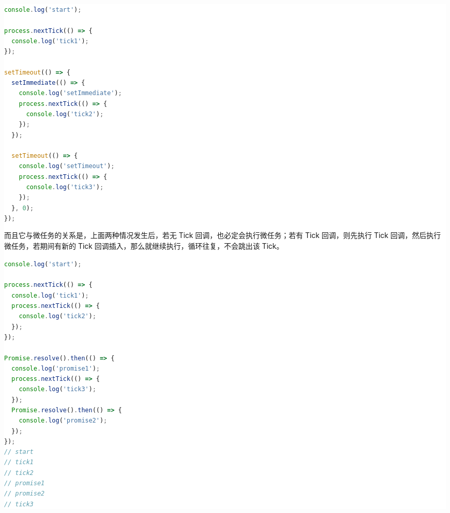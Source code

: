 ```js
console.log('start');

process.nextTick(() => {
  console.log('tick1');
});

setTimeout(() => {
  setImmediate(() => {
    console.log('setImmediate');
    process.nextTick(() => {
      console.log('tick2');
    });
  });

  setTimeout(() => {
    console.log('setTimeout');
    process.nextTick(() => {
      console.log('tick3');
    });
  }, 0);
});
```

而且它与微任务的关系是，上面两种情况发生后，若无 Tick 回调，也必定会执行微任务；若有 Tick 回调，则先执行 Tick 回调，然后执行微任务，若期间有新的 Tick 回调插入，那么就继续执行，循环往复，不会跳出该 Tick。

```js
console.log('start');

process.nextTick(() => {
  console.log('tick1');
  process.nextTick(() => {
    console.log('tick2');
  });
});

Promise.resolve().then(() => {
  console.log('promise1');
  process.nextTick(() => {
    console.log('tick3');
  });
  Promise.resolve().then(() => {
    console.log('promise2');
  });
});
// start
// tick1
// tick2
// promise1
// promise2
// tick3
```
